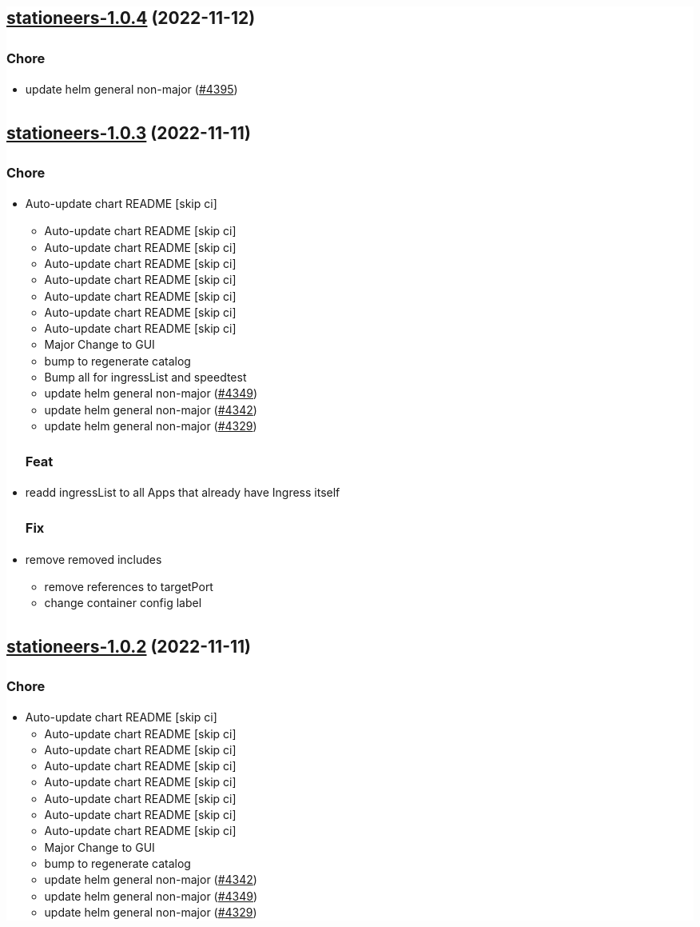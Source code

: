   


## [stationeers-1.0.4](https://github.com/truecharts/charts/compare/stationeers-1.0.3...stationeers-1.0.4) (2022-11-12)

### Chore

- update helm general non-major ([#4395](https://github.com/truecharts/charts/issues/4395))
  
  


## [stationeers-1.0.3](https://github.com/truecharts/charts/compare/stationeers-0.0.35...stationeers-1.0.3) (2022-11-11)

### Chore

- Auto-update chart README [skip ci]
  - Auto-update chart README [skip ci]
  - Auto-update chart README [skip ci]
  - Auto-update chart README [skip ci]
  - Auto-update chart README [skip ci]
  - Auto-update chart README [skip ci]
  - Auto-update chart README [skip ci]
  - Auto-update chart README [skip ci]
  - Major Change to GUI
  - bump to regenerate catalog
  - Bump all for ingressList and speedtest
  - update helm general non-major ([#4349](https://github.com/truecharts/charts/issues/4349))
  - update helm general non-major ([#4342](https://github.com/truecharts/charts/issues/4342))
  - update helm general non-major ([#4329](https://github.com/truecharts/charts/issues/4329))
  
  ### Feat

- readd ingressList to all Apps that already have Ingress itself
  
  ### Fix

- remove removed includes
  - remove references to targetPort
  - change container config label
  
  


## [stationeers-1.0.2](https://github.com/truecharts/charts/compare/stationeers-0.0.35...stationeers-1.0.2) (2022-11-11)

### Chore

- Auto-update chart README [skip ci]
  - Auto-update chart README [skip ci]
  - Auto-update chart README [skip ci]
  - Auto-update chart README [skip ci]
  - Auto-update chart README [skip ci]
  - Auto-update chart README [skip ci]
  - Auto-update chart README [skip ci]
  - Auto-update chart README [skip ci]
  - Major Change to GUI
  - bump to regenerate catalog
  - update helm general non-major ([#4342](https://github.com/truecharts/charts/issues/4342))
  - update helm general non-major ([#4349](https://github.com/truecharts/charts/issues/4349))
  - update helm general non-major ([#4329](https://github.com/truecharts/charts/issues/4329))
  